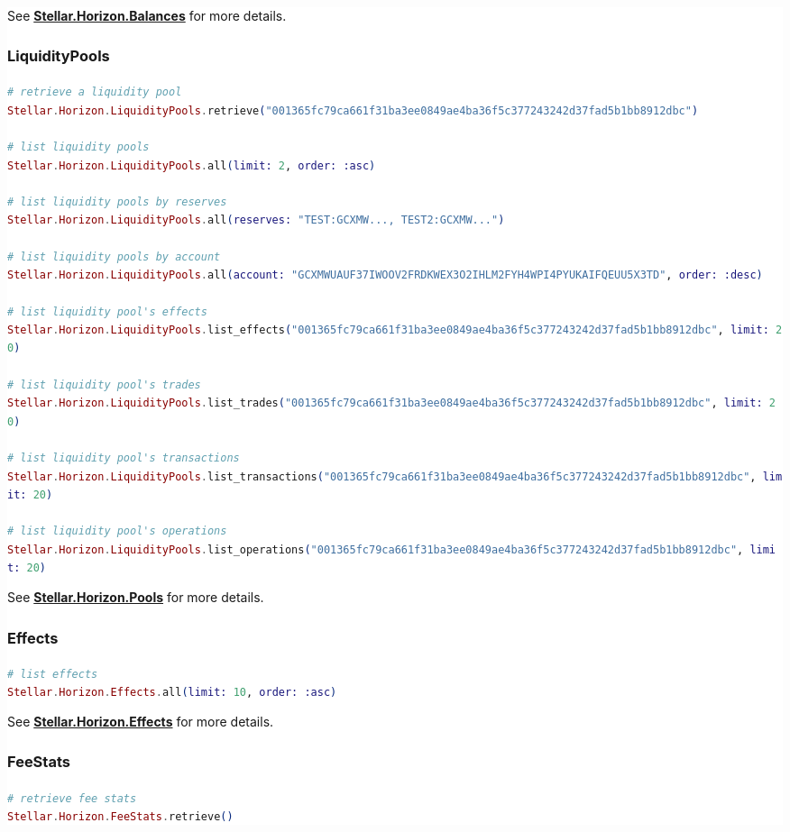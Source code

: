 See [**Stellar.Horizon.Balances**](https://hexdocs.pm/stellar_sdk/Stellar.Horizon.ClaimableBalances.html#content) for more details.


### LiquidityPools
```elixir
# retrieve a liquidity pool
Stellar.Horizon.LiquidityPools.retrieve("001365fc79ca661f31ba3ee0849ae4ba36f5c377243242d37fad5b1bb8912dbc")

# list liquidity pools
Stellar.Horizon.LiquidityPools.all(limit: 2, order: :asc)

# list liquidity pools by reserves
Stellar.Horizon.LiquidityPools.all(reserves: "TEST:GCXMW..., TEST2:GCXMW...")

# list liquidity pools by account
Stellar.Horizon.LiquidityPools.all(account: "GCXMWUAUF37IWOOV2FRDKWEX3O2IHLM2FYH4WPI4PYUKAIFQEUU5X3TD", order: :desc)

# list liquidity pool's effects
Stellar.Horizon.LiquidityPools.list_effects("001365fc79ca661f31ba3ee0849ae4ba36f5c377243242d37fad5b1bb8912dbc", limit: 20)

# list liquidity pool's trades
Stellar.Horizon.LiquidityPools.list_trades("001365fc79ca661f31ba3ee0849ae4ba36f5c377243242d37fad5b1bb8912dbc", limit: 20)

# list liquidity pool's transactions
Stellar.Horizon.LiquidityPools.list_transactions("001365fc79ca661f31ba3ee0849ae4ba36f5c377243242d37fad5b1bb8912dbc", limit: 20)

# list liquidity pool's operations
Stellar.Horizon.LiquidityPools.list_operations("001365fc79ca661f31ba3ee0849ae4ba36f5c377243242d37fad5b1bb8912dbc", limit: 20)
```

See [**Stellar.Horizon.Pools**](https://hexdocs.pm/stellar_sdk/Stellar.Horizon.LiquidityPools.html#content) for more details.


### Effects
```elixir
# list effects
Stellar.Horizon.Effects.all(limit: 10, order: :asc)
```

See [**Stellar.Horizon.Effects**](https://hexdocs.pm/stellar_sdk/Stellar.Horizon.Effects.html#content) for more details.

### FeeStats
```elixir
# retrieve fee stats
Stellar.Horizon.FeeStats.retrieve()
```
